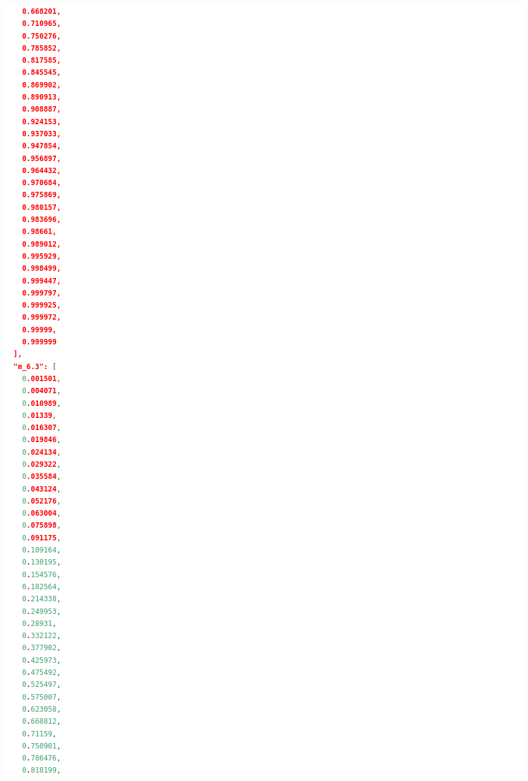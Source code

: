 ```json
    0.668201,
    0.710965,
    0.750276,
    0.785852,
    0.817585,
    0.845545,
    0.869902,
    0.890913,
    0.908887,
    0.924153,
    0.937033,
    0.947854,
    0.956897,
    0.964432,
    0.970684,
    0.975869,
    0.980157,
    0.983696,
    0.98661,
    0.989012,
    0.995929,
    0.998499,
    0.999447,
    0.999797,
    0.999925,
    0.999972,
    0.99999,
    0.999999
  ],
  "m_6.3": [
    0.001501,
    0.004071,
    0.010989,
    0.01339,
    0.016307,
    0.019846,
    0.024134,
    0.029322,
    0.035584,
    0.043124,
    0.052176,
    0.063004,
    0.075898,
    0.091175,
    0.109164,
    0.130195,
    0.154576,
    0.182564,
    0.214338,
    0.249953,
    0.28931,
    0.332122,
    0.377902,
    0.425973,
    0.475492,
    0.525497,
    0.575007,
    0.623058,
    0.668812,
    0.71159,
    0.750901,
    0.786476,
    0.818199,
```